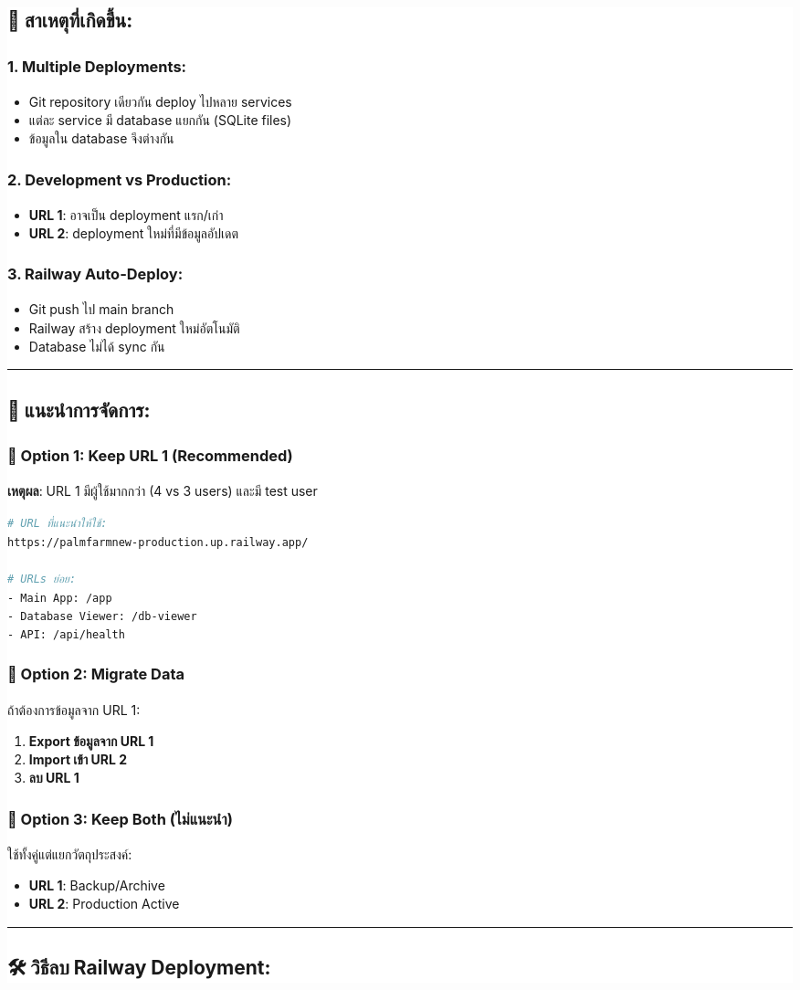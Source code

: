 ## 🤔 **สาเหตุที่เกิดขึ้น:**

### **1. Multiple Deployments:**
- Git repository เดียวกัน deploy ไปหลาย services
- แต่ละ service มี database แยกกัน (SQLite files)
- ข้อมูลใน database จึงต่างกัน

### **2. Development vs Production:**
- **URL 1**: อาจเป็น deployment แรก/เก่า
- **URL 2**: deployment ใหม่ที่มีข้อมูลอัปเดต

### **3. Railway Auto-Deploy:**
- Git push ไป main branch
- Railway สร้าง deployment ใหม่อัตโนมัติ
- Database ไม่ได้ sync กัน

---

## 🎯 **แนะนำการจัดการ:**

### **🥇 Option 1: Keep URL 1 (Recommended)**

**เหตุผล**: URL 1 มีผู้ใช้มากกว่า (4 vs 3 users) และมี test user

```bash
# URL ที่แนะนำให้ใช้:
https://palmfarmnew-production.up.railway.app/

# URLs ย่อย:
- Main App: /app
- Database Viewer: /db-viewer  
- API: /api/health
```

### **🥈 Option 2: Migrate Data**

ถ้าต้องการข้อมูลจาก URL 1:

1. **Export ข้อมูลจาก URL 1**
2. **Import เข้า URL 2** 
3. **ลบ URL 1**

### **🥉 Option 3: Keep Both (ไม่แนะนำ)**

ใช้ทั้งคู่แต่แยกวัตถุประสงค์:
- **URL 1**: Backup/Archive
- **URL 2**: Production Active

---

## 🛠️ **วิธีลบ Railway Deployment:**

